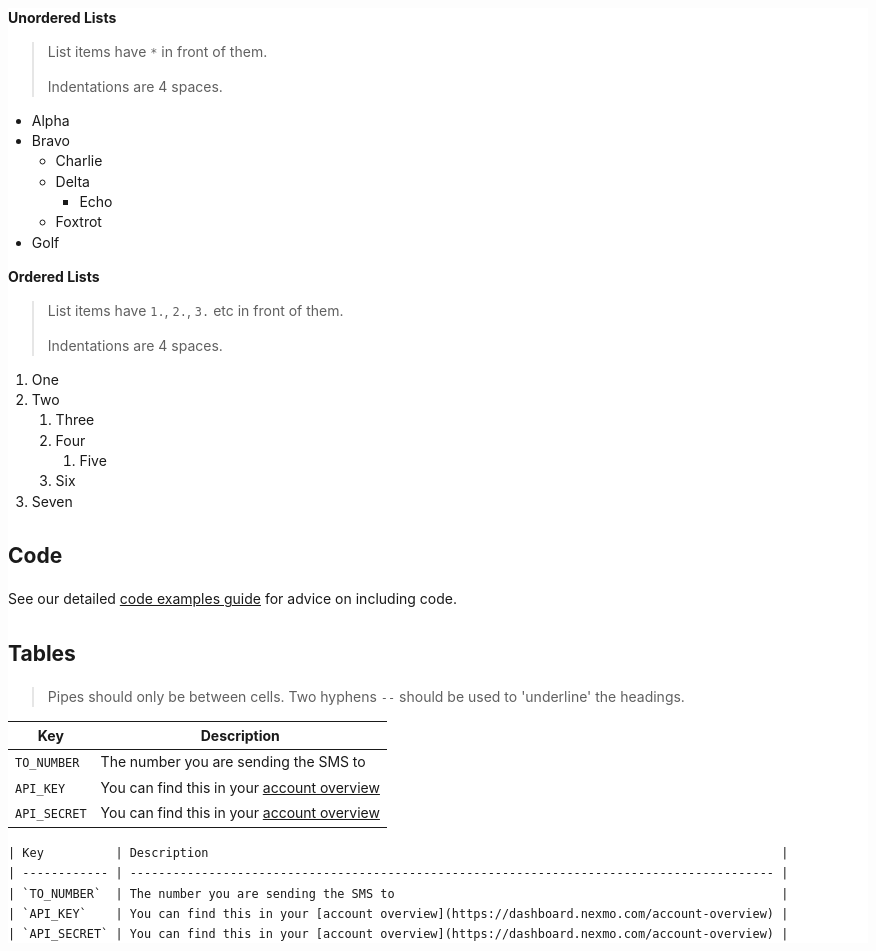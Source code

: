 **Unordered Lists**

> List items have `*` in front of them.
>
> Indentations are 4 spaces.

-   Alpha
-   Bravo
    -   Charlie
    -   Delta
        -   Echo
    -   Foxtrot
-   Golf

**Ordered Lists**

> List items have `1.`, `2.`, `3.` etc in front of them.
>
> Indentations are 4 spaces.

1. One
2. Two
    1. Three
    2. Four
        1. Five
    3. Six
3. Seven

## Code

See our detailed [code examples guide](/contribute/guides/code-examples) for advice on including code.

## Tables

> Pipes should only be between cells. Two hyphens `--` should be used to 'underline' the headings.

| Key          | Description                                                                                |
| ------------ | ------------------------------------------------------------------------------------------ |
| `TO_NUMBER`  | The number you are sending the SMS to                                                      |
| `API_KEY`    | You can find this in your [account overview](https://dashboard.nexmo.com/account-overview) |
| `API_SECRET` | You can find this in your [account overview](https://dashboard.nexmo.com/account-overview) |

````
| Key          | Description                                                                                |
| ------------ | ------------------------------------------------------------------------------------------ |
| `TO_NUMBER`  | The number you are sending the SMS to                                                      |
| `API_KEY`    | You can find this in your [account overview](https://dashboard.nexmo.com/account-overview) |
| `API_SECRET` | You can find this in your [account overview](https://dashboard.nexmo.com/account-overview) |
````
